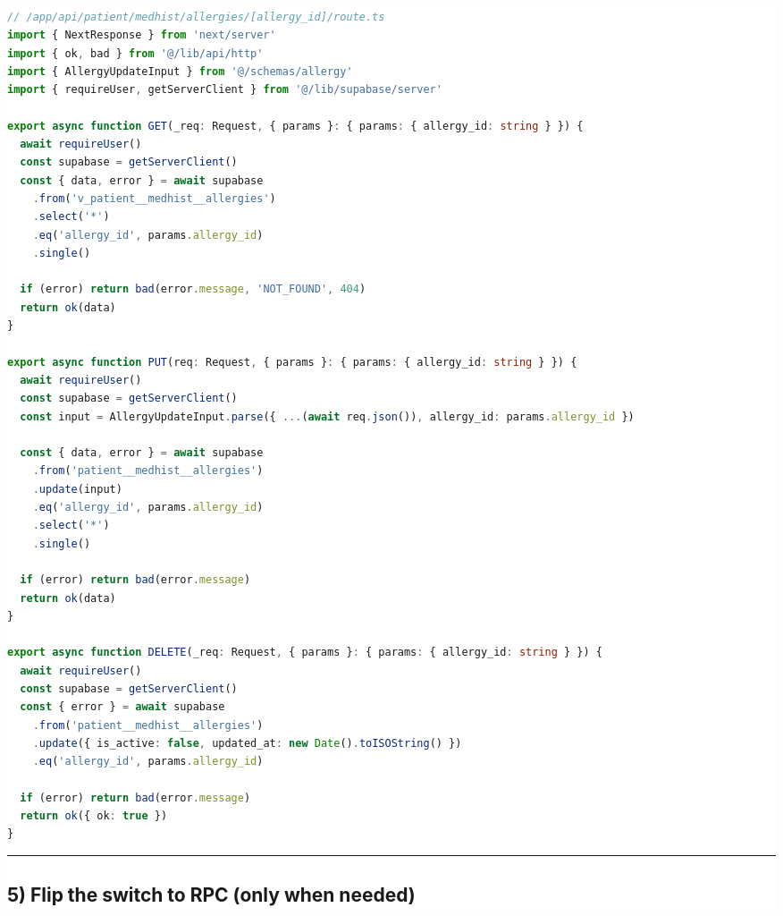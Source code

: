 ```ts
// /app/api/patient/medhist/allergies/[allergy_id]/route.ts
import { NextResponse } from 'next/server'
import { ok, bad } from '@/lib/api/http'
import { AllergyUpdateInput } from '@/schemas/allergy'
import { requireUser, getServerClient } from '@/lib/supabase/server'

export async function GET(_req: Request, { params }: { params: { allergy_id: string } }) {
  await requireUser()
  const supabase = getServerClient()
  const { data, error } = await supabase
    .from('v_patient__medhist__allergies')
    .select('*')
    .eq('allergy_id', params.allergy_id)
    .single()

  if (error) return bad(error.message, 'NOT_FOUND', 404)
  return ok(data)
}

export async function PUT(req: Request, { params }: { params: { allergy_id: string } }) {
  await requireUser()
  const supabase = getServerClient()
  const input = AllergyUpdateInput.parse({ ...(await req.json()), allergy_id: params.allergy_id })

  const { data, error } = await supabase
    .from('patient__medhist__allergies')
    .update(input)
    .eq('allergy_id', params.allergy_id)
    .select('*')
    .single()

  if (error) return bad(error.message)
  return ok(data)
}

export async function DELETE(_req: Request, { params }: { params: { allergy_id: string } }) {
  await requireUser()
  const supabase = getServerClient()
  const { error } = await supabase
    .from('patient__medhist__allergies')
    .update({ is_active: false, updated_at: new Date().toISOString() })
    .eq('allergy_id', params.allergy_id)

  if (error) return bad(error.message)
  return ok({ ok: true })
}
```

---

## 5) Flip the switch to RPC (only when needed)
